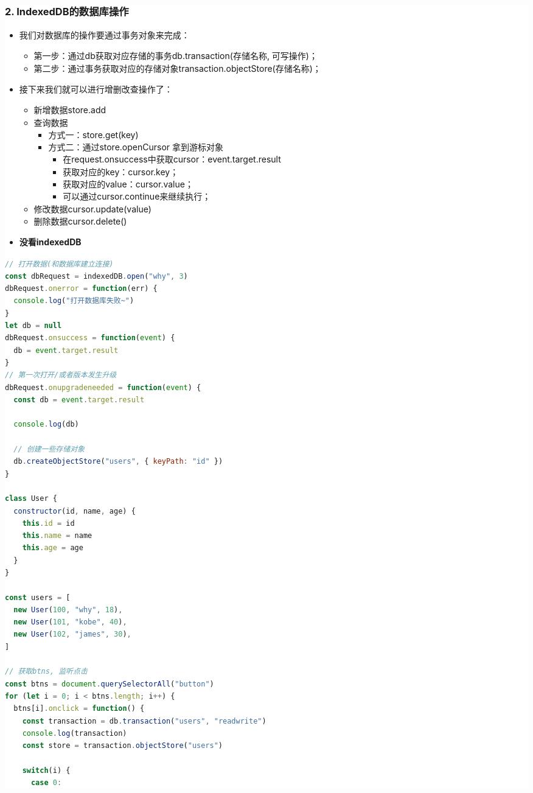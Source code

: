   

### 2. IndexedDB的数据库操作

+ 我们对数据库的操作要通过事务对象来完成：
  + 第一步：通过db获取对应存储的事务db.transaction(存储名称, 可写操作)；
  + 第二步：通过事务获取对应的存储对象transaction.objectStore(存储名称)；
+ 接下来我们就可以进行增删改查操作了：
  + 新增数据store.add
  + 查询数据
    + 方式一：store.get(key)
    + 方式二：通过store.openCursor 拿到游标对象
      + 在request.onsuccess中获取cursor：event.target.result
      + 获取对应的key：cursor.key；
      + 获取对应的value：cursor.value；
      + 可以通过cursor.continue来继续执行；
  + 修改数据cursor.update(value)
  + 删除数据cursor.delete()

+ **没看indexedDB**

```js
// 打开数据(和数据库建立连接)
const dbRequest = indexedDB.open("why", 3)
dbRequest.onerror = function(err) {
  console.log("打开数据库失败~")
}
let db = null
dbRequest.onsuccess = function(event) {
  db = event.target.result
}
// 第一次打开/或者版本发生升级
dbRequest.onupgradeneeded = function(event) {
  const db = event.target.result

  console.log(db)

  // 创建一些存储对象
  db.createObjectStore("users", { keyPath: "id" })
}

class User {
  constructor(id, name, age) {
    this.id = id
    this.name = name
    this.age = age
  }
}

const users = [
  new User(100, "why", 18),
  new User(101, "kobe", 40),
  new User(102, "james", 30),
]

// 获取btns, 监听点击
const btns = document.querySelectorAll("button")
for (let i = 0; i < btns.length; i++) {
  btns[i].onclick = function() {
    const transaction = db.transaction("users", "readwrite")
    console.log(transaction)
    const store = transaction.objectStore("users")

    switch(i) {
      case 0:
```